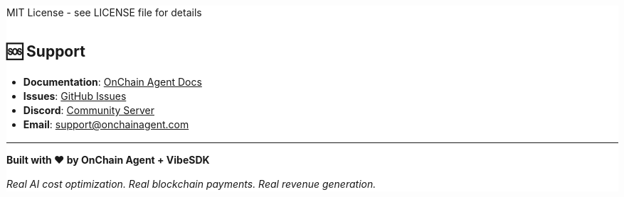 MIT License - see LICENSE file for details

## 🆘 Support

- **Documentation**: [OnChain Agent Docs](./docs/)
- **Issues**: [GitHub Issues](./issues/)
- **Discord**: [Community Server](./discord/)
- **Email**: support@onchainagent.com

---

**Built with ❤️ by OnChain Agent + VibeSDK**

*Real AI cost optimization. Real blockchain payments. Real revenue generation.*
